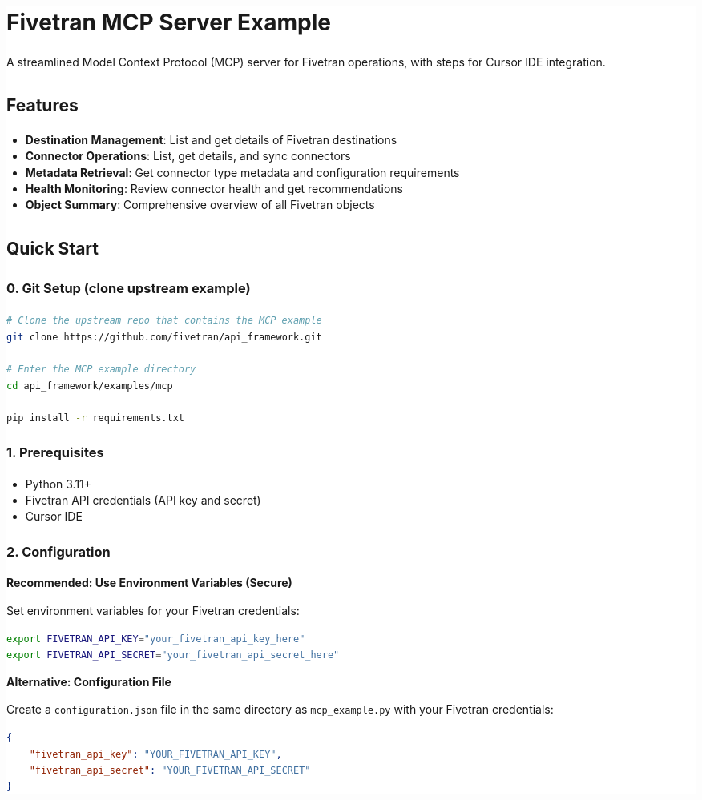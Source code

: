# Fivetran MCP Server Example

A streamlined Model Context Protocol (MCP) server for Fivetran operations, with steps for Cursor IDE integration.

## Features

- **Destination Management**: List and get details of Fivetran destinations
- **Connector Operations**: List, get details, and sync connectors
- **Metadata Retrieval**: Get connector type metadata and configuration requirements
- **Health Monitoring**: Review connector health and get recommendations
- **Object Summary**: Comprehensive overview of all Fivetran objects

## Quick Start

### 0. Git Setup (clone upstream example)

```bash
# Clone the upstream repo that contains the MCP example
git clone https://github.com/fivetran/api_framework.git

# Enter the MCP example directory
cd api_framework/examples/mcp

pip install -r requirements.txt

```

### 1. Prerequisites

- Python 3.11+
- Fivetran API credentials (API key and secret)
 - Cursor IDE

### 2. Configuration

**Recommended: Use Environment Variables (Secure)**

Set environment variables for your Fivetran credentials:

```bash
export FIVETRAN_API_KEY="your_fivetran_api_key_here"
export FIVETRAN_API_SECRET="your_fivetran_api_secret_here"
```

**Alternative: Configuration File**

Create a `configuration.json` file in the same directory as `mcp_example.py` with your Fivetran credentials:

```json
{
    "fivetran_api_key": "YOUR_FIVETRAN_API_KEY",
    "fivetran_api_secret": "YOUR_FIVETRAN_API_SECRET"
}
```
